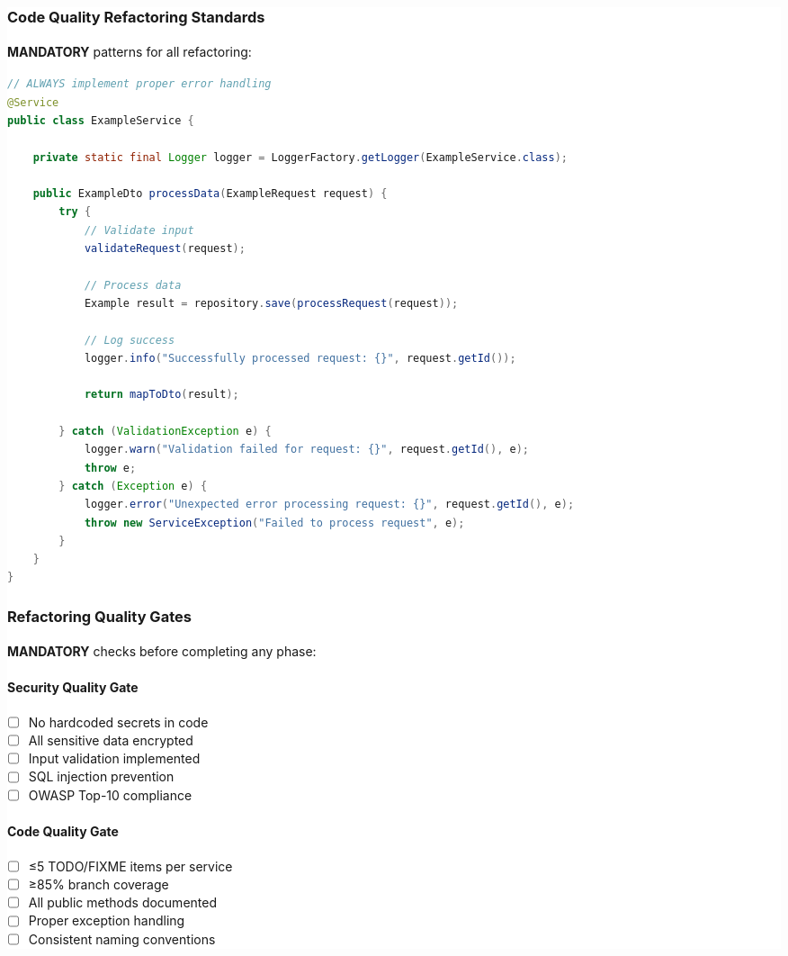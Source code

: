 
### Code Quality Refactoring Standards
**MANDATORY** patterns for all refactoring:

```java
// ALWAYS implement proper error handling
@Service
public class ExampleService {
    
    private static final Logger logger = LoggerFactory.getLogger(ExampleService.class);
    
    public ExampleDto processData(ExampleRequest request) {
        try {
            // Validate input
            validateRequest(request);
            
            // Process data
            Example result = repository.save(processRequest(request));
            
            // Log success
            logger.info("Successfully processed request: {}", request.getId());
            
            return mapToDto(result);
            
        } catch (ValidationException e) {
            logger.warn("Validation failed for request: {}", request.getId(), e);
            throw e;
        } catch (Exception e) {
            logger.error("Unexpected error processing request: {}", request.getId(), e);
            throw new ServiceException("Failed to process request", e);
        }
    }
}
```

### Refactoring Quality Gates
**MANDATORY** checks before completing any phase:

#### Security Quality Gate
- [ ] No hardcoded secrets in code
- [ ] All sensitive data encrypted
- [ ] Input validation implemented
- [ ] SQL injection prevention
- [ ] OWASP Top-10 compliance

#### Code Quality Gate
- [ ] ≤5 TODO/FIXME items per service
- [ ] ≥85% branch coverage
- [ ] All public methods documented
- [ ] Proper exception handling
- [ ] Consistent naming conventions
